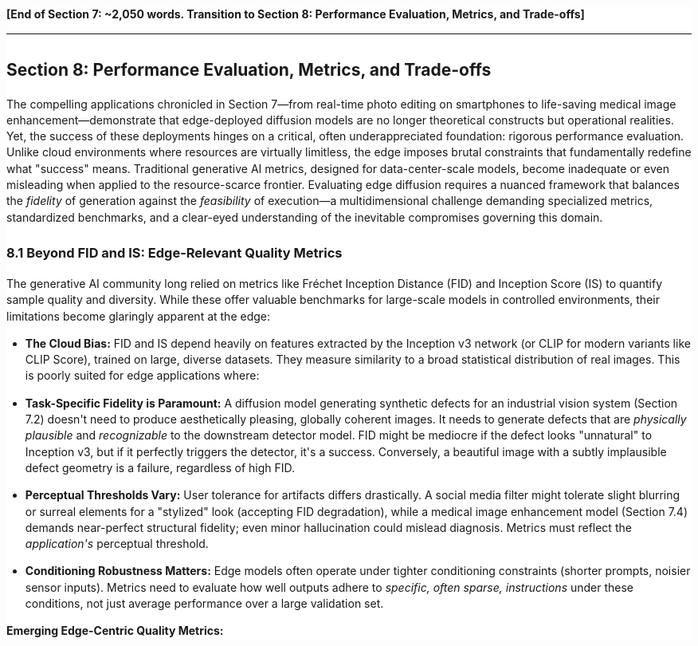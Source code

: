 **[End of Section 7: ~2,050 words. Transition to Section 8: Performance Evaluation, Metrics, and Trade-offs]**



---





## Section 8: Performance Evaluation, Metrics, and Trade-offs

The compelling applications chronicled in Section 7—from real-time photo editing on smartphones to life-saving medical image enhancement—demonstrate that edge-deployed diffusion models are no longer theoretical constructs but operational realities. Yet, the success of these deployments hinges on a critical, often underappreciated foundation: rigorous performance evaluation. Unlike cloud environments where resources are virtually limitless, the edge imposes brutal constraints that fundamentally redefine what "success" means. Traditional generative AI metrics, designed for data-center-scale models, become inadequate or even misleading when applied to the resource-scarce frontier. Evaluating edge diffusion requires a nuanced framework that balances the *fidelity* of generation against the *feasibility* of execution—a multidimensional challenge demanding specialized metrics, standardized benchmarks, and a clear-eyed understanding of the inevitable compromises governing this domain.

### 8.1 Beyond FID and IS: Edge-Relevant Quality Metrics

The generative AI community long relied on metrics like Fréchet Inception Distance (FID) and Inception Score (IS) to quantify sample quality and diversity. While these offer valuable benchmarks for large-scale models in controlled environments, their limitations become glaringly apparent at the edge:

*   **The Cloud Bias:** FID and IS depend heavily on features extracted by the Inception v3 network (or CLIP for modern variants like CLIP Score), trained on large, diverse datasets. They measure similarity to a broad statistical distribution of real images. This is poorly suited for edge applications where:

*   **Task-Specific Fidelity is Paramount:** A diffusion model generating synthetic defects for an industrial vision system (Section 7.2) doesn't need to produce aesthetically pleasing, globally coherent images. It needs to generate defects that are *physically plausible* and *recognizable* to the downstream detector model. FID might be mediocre if the defect looks "unnatural" to Inception v3, but if it perfectly triggers the detector, it's a success. Conversely, a beautiful image with a subtly implausible defect geometry is a failure, regardless of high FID.

*   **Perceptual Thresholds Vary:** User tolerance for artifacts differs drastically. A social media filter might tolerate slight blurring or surreal elements for a "stylized" look (accepting FID degradation), while a medical image enhancement model (Section 7.4) demands near-perfect structural fidelity; even minor hallucination could mislead diagnosis. Metrics must reflect the *application's* perceptual threshold.

*   **Conditioning Robustness Matters:** Edge models often operate under tighter conditioning constraints (shorter prompts, noisier sensor inputs). Metrics need to evaluate how well outputs adhere to *specific, often sparse, instructions* under these conditions, not just average performance over a large validation set.

**Emerging Edge-Centric Quality Metrics:**
